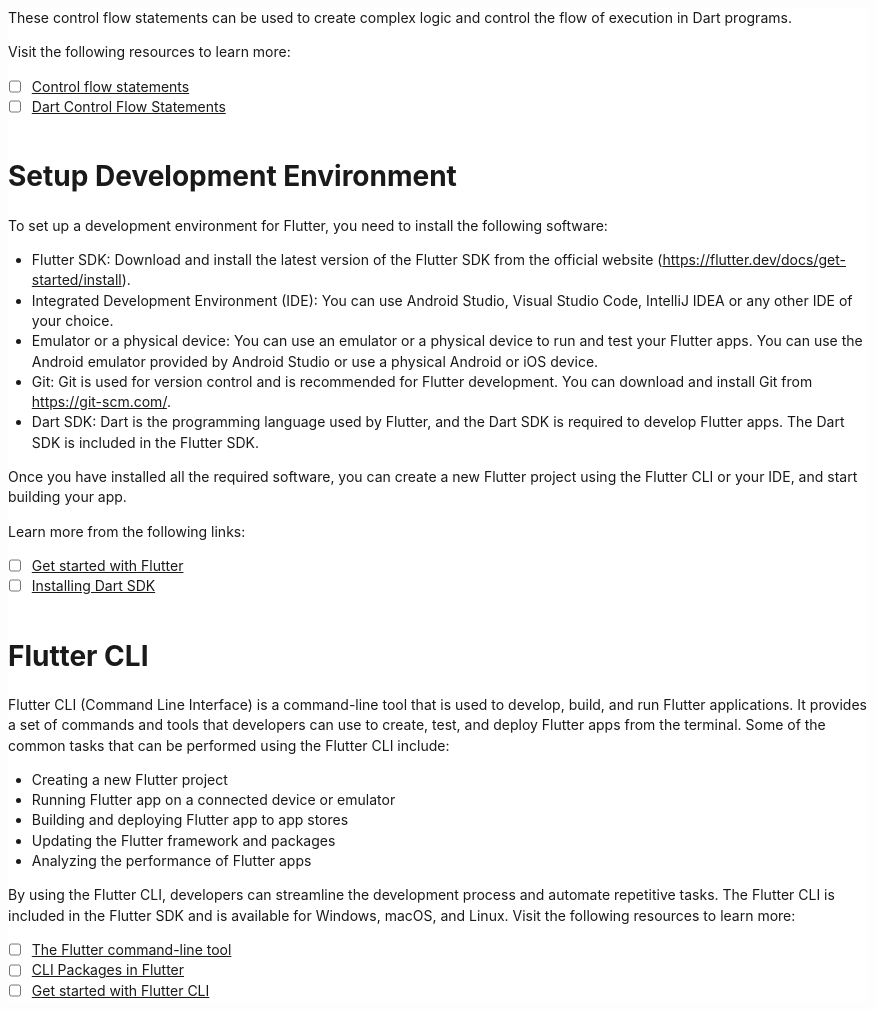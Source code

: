 These control flow statements can be used to create complex logic and control the flow of execution in Dart programs.

Visit the following resources to learn more:

- [ ] [Control flow statements](https://dart.dev/guides/language/language-tour#control-flow-statements)
- [ ] [Dart Control Flow Statements](https://www.w3adda.com/dart-tutorial/dart-control-flow-statements)

# Setup Development Environment

To set up a development environment for Flutter, you need to install the following software:

- Flutter SDK: Download and install the latest version of the Flutter SDK from the official website (<https://flutter.dev/docs/get-started/install>).
- Integrated Development Environment (IDE): You can use Android Studio, Visual Studio Code, IntelliJ IDEA or any other IDE of your choice.
- Emulator or a physical device: You can use an emulator or a physical device to run and test your Flutter apps. You can use the Android emulator provided by Android Studio or use a physical Android or iOS device.
- Git: Git is used for version control and is recommended for Flutter development. You can download and install Git from <https://git-scm.com/>.
- Dart SDK: Dart is the programming language used by Flutter, and the Dart SDK is required to develop Flutter apps. The Dart SDK is included in the Flutter SDK.

Once you have installed all the required software, you can create a new Flutter project using the Flutter CLI or your IDE, and start building your app.

Learn more from the following links:

- [ ] [Get started with Flutter](https://docs.flutter.dev/get-started/install)
- [ ] [Installing Dart SDK](https://dart.dev/get-dart)

# Flutter CLI

Flutter CLI (Command Line Interface) is a command-line tool that is used to develop, build, and run Flutter applications. It provides a set of commands and tools that developers can use to create, test, and deploy Flutter apps from the terminal. Some of the common tasks that can be performed using the Flutter CLI include:

- Creating a new Flutter project
- Running Flutter app on a connected device or emulator
- Building and deploying Flutter app to app stores
- Updating the Flutter framework and packages
- Analyzing the performance of Flutter apps

By using the Flutter CLI, developers can streamline the development process and automate repetitive tasks. The Flutter CLI is included in the Flutter SDK and is available for Windows, macOS, and Linux.
Visit the following resources to learn more:

- [ ] [The Flutter command-line tool](https://docs.flutter.dev/reference/flutter-cli)
- [ ] [CLI Packages in Flutter](https://dart.dev/server/libraries#command-line-packages)
- [ ] [Get started with Flutter CLI](https://dart.dev/tutorials/server/get-started)

